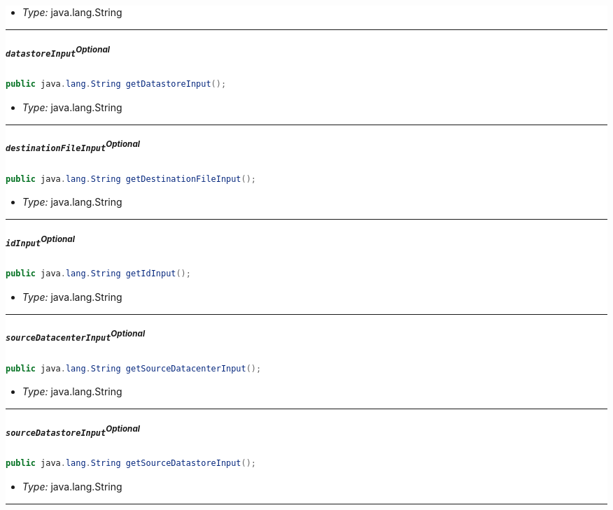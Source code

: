 - *Type:* java.lang.String

---

##### `datastoreInput`<sup>Optional</sup> <a name="datastoreInput" id="@cdktf/provider-vsphere.file.File.property.datastoreInput"></a>

```java
public java.lang.String getDatastoreInput();
```

- *Type:* java.lang.String

---

##### `destinationFileInput`<sup>Optional</sup> <a name="destinationFileInput" id="@cdktf/provider-vsphere.file.File.property.destinationFileInput"></a>

```java
public java.lang.String getDestinationFileInput();
```

- *Type:* java.lang.String

---

##### `idInput`<sup>Optional</sup> <a name="idInput" id="@cdktf/provider-vsphere.file.File.property.idInput"></a>

```java
public java.lang.String getIdInput();
```

- *Type:* java.lang.String

---

##### `sourceDatacenterInput`<sup>Optional</sup> <a name="sourceDatacenterInput" id="@cdktf/provider-vsphere.file.File.property.sourceDatacenterInput"></a>

```java
public java.lang.String getSourceDatacenterInput();
```

- *Type:* java.lang.String

---

##### `sourceDatastoreInput`<sup>Optional</sup> <a name="sourceDatastoreInput" id="@cdktf/provider-vsphere.file.File.property.sourceDatastoreInput"></a>

```java
public java.lang.String getSourceDatastoreInput();
```

- *Type:* java.lang.String

---